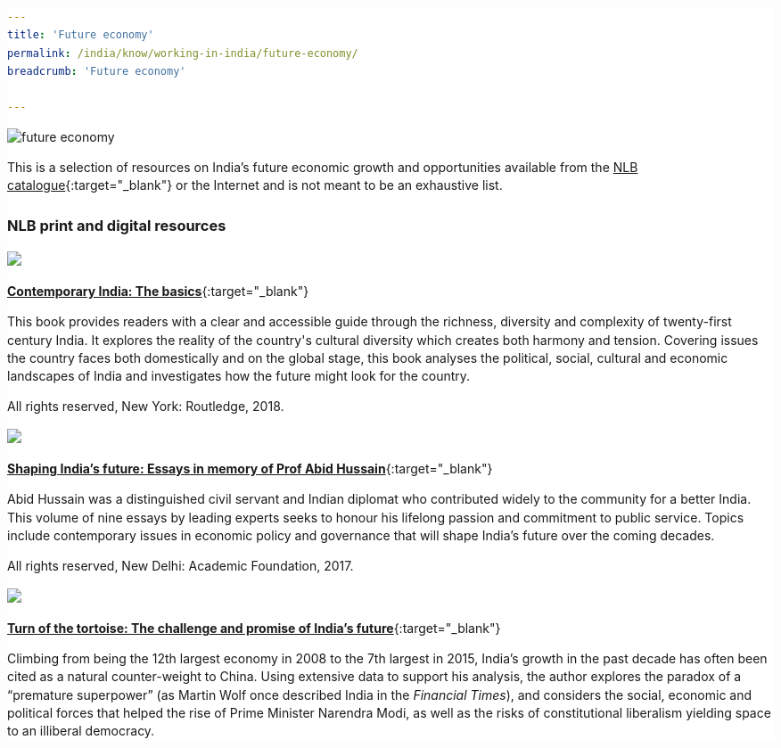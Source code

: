 ```yaml
---
title: 'Future economy'
permalink: /india/know/working-in-india/future-economy/
breadcrumb: 'Future economy'

---
```



<img src="\images\india-working\future-economy.jpg" alt="future economy" style="width:800px;" />

This is a selection of resources on India’s future economic growth and opportunities available from the [NLB catalogue](http://catalogue.nlb.gov.sg/){:target="_blank"} or the Internet and is not meant to be an exhaustive list.

### **NLB print and digital resources**

<img src="/images/book-covers/contemporary-india-the-basics.png" style="width:150px;" />

[**Contemporary India: The basics**](https://eservice.nlb.gov.sg/item_holding.aspx?bid=203223770){:target="_blank"}

This book provides readers with a clear and accessible guide through the richness, diversity and complexity of twenty-first century India. It explores the reality of the country's cultural diversity which creates both harmony and tension. Covering issues the country faces both domestically and on the global stage, this book analyses the political, social, cultural and economic landscapes of India and investigates how the future might look for the country.

All rights reserved, New York: Routledge, 2018.

<img src="/images/book-covers/Shaping-Indias-future-Essays-in-memory-of-Prof-Abid-Hussain.jpg" style="width:150px;" />

[**Shaping India’s future: Essays in memory of Prof Abid Hussain**](http://eservice.nlb.gov.sg/item_holding.aspx?bid=203007533){:target="_blank"}

Abid Hussain was a distinguished civil servant and Indian diplomat who contributed widely to the community for a better India. This volume of nine essays by leading experts seeks to honour his lifelong passion and commitment to public service. Topics include contemporary issues in economic policy and governance that will shape India’s future over the coming decades.

All rights reserved, New Delhi: Academic Foundation, 2017.

<img src="/images/book-covers/Turn-of-the-tortoise-The-challenge-and-promise-of-Indias-future.jpg" style="width:150px;" />

[**Turn of the tortoise: The challenge and promise of India’s future**](http://eservice.nlb.gov.sg/item_holding.aspx?bid=202846465){:target="_blank"}

Climbing from being the 12th largest economy in 2008 to the 7th largest in 2015, India’s growth in the past decade has often been cited as a natural counter-weight to China. Using extensive data to support his analysis, the author explores the paradox of a “premature superpower” (as Martin Wolf once described India in the *Financial Times*), and considers the social, economic and political forces that helped the rise of Prime Minister Narendra Modi, as well as the risks of constitutional liberalism yielding space to an illiberal democracy.
